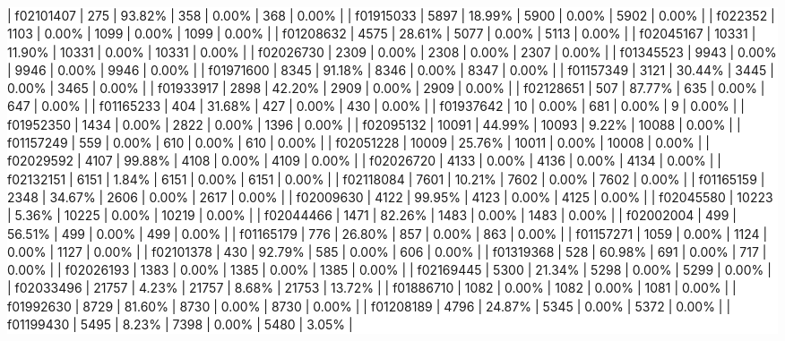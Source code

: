 | f02101407 |                  275 |                  93.82% |             358 |              0.00% |                368 |                 0.00% |
| f01915033 |                 5897 |                  18.99% |            5900 |              0.00% |               5902 |                 0.00% |
| f022352   |                 1103 |                   0.00% |            1099 |              0.00% |               1099 |                 0.00% |
| f01208632 |                 4575 |                  28.61% |            5077 |              0.00% |               5113 |                 0.00% |
| f02045167 |                10331 |                  11.90% |           10331 |              0.00% |              10331 |                 0.00% |
| f02026730 |                 2309 |                   0.00% |            2308 |              0.00% |               2307 |                 0.00% |
| f01345523 |                 9943 |                   0.00% |            9946 |              0.00% |               9946 |                 0.00% |
| f01971600 |                 8345 |                  91.18% |            8346 |              0.00% |               8347 |                 0.00% |
| f01157349 |                 3121 |                  30.44% |            3445 |              0.00% |               3465 |                 0.00% |
| f01933917 |                 2898 |                  42.20% |            2909 |              0.00% |               2909 |                 0.00% |
| f02128651 |                  507 |                  87.77% |             635 |              0.00% |                647 |                 0.00% |
| f01165233 |                  404 |                  31.68% |             427 |              0.00% |                430 |                 0.00% |
| f01937642 |                   10 |                   0.00% |             681 |              0.00% |                  9 |                 0.00% |
| f01952350 |                 1434 |                   0.00% |            2822 |              0.00% |               1396 |                 0.00% |
| f02095132 |                10091 |                  44.99% |           10093 |              9.22% |              10088 |                 0.00% |
| f01157249 |                  559 |                   0.00% |             610 |              0.00% |                610 |                 0.00% |
| f02051228 |                10009 |                  25.76% |           10011 |              0.00% |              10008 |                 0.00% |
| f02029592 |                 4107 |                  99.88% |            4108 |              0.00% |               4109 |                 0.00% |
| f02026720 |                 4133 |                   0.00% |            4136 |              0.00% |               4134 |                 0.00% |
| f02132151 |                 6151 |                   1.84% |            6151 |              0.00% |               6151 |                 0.00% |
| f02118084 |                 7601 |                  10.21% |            7602 |              0.00% |               7602 |                 0.00% |
| f01165159 |                 2348 |                  34.67% |            2606 |              0.00% |               2617 |                 0.00% |
| f02009630 |                 4122 |                  99.95% |            4123 |              0.00% |               4125 |                 0.00% |
| f02045580 |                10223 |                   5.36% |           10225 |              0.00% |              10219 |                 0.00% |
| f02044466 |                 1471 |                  82.26% |            1483 |              0.00% |               1483 |                 0.00% |
| f02002004 |                  499 |                  56.51% |             499 |              0.00% |                499 |                 0.00% |
| f01165179 |                  776 |                  26.80% |             857 |              0.00% |                863 |                 0.00% |
| f01157271 |                 1059 |                   0.00% |            1124 |              0.00% |               1127 |                 0.00% |
| f02101378 |                  430 |                  92.79% |             585 |              0.00% |                606 |                 0.00% |
| f01319368 |                  528 |                  60.98% |             691 |              0.00% |                717 |                 0.00% |
| f02026193 |                 1383 |                   0.00% |            1385 |              0.00% |               1385 |                 0.00% |
| f02169445 |                 5300 |                  21.34% |            5298 |              0.00% |               5299 |                 0.00% |
| f02033496 |                21757 |                   4.23% |           21757 |              8.68% |              21753 |                13.72% |
| f01886710 |                 1082 |                   0.00% |            1082 |              0.00% |               1081 |                 0.00% |
| f01992630 |                 8729 |                  81.60% |            8730 |              0.00% |               8730 |                 0.00% |
| f01208189 |                 4796 |                  24.87% |            5345 |              0.00% |               5372 |                 0.00% |
| f01199430 |                 5495 |                   8.23% |            7398 |              0.00% |               5480 |                 3.05% |